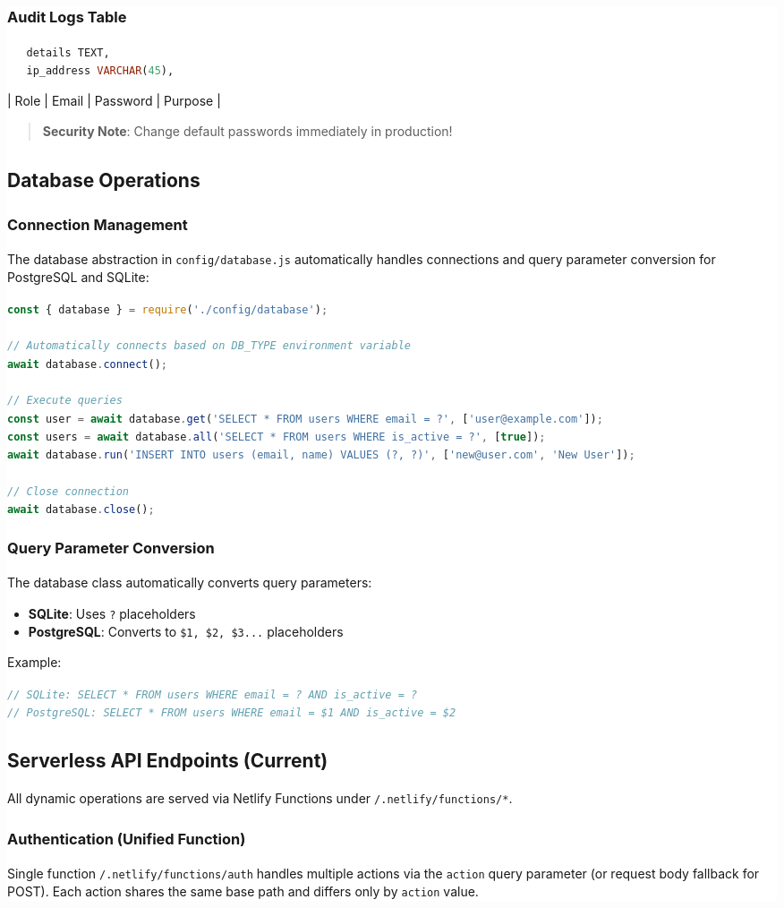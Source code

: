 ### Audit Logs Table
```sql
   details TEXT,
   ip_address VARCHAR(45),
```


| Role | Email | Password | Purpose |

> **Security Note**: Change default passwords immediately in production!

## Database Operations

### Connection Management


The database abstraction in `config/database.js` automatically handles connections and query parameter conversion for PostgreSQL and SQLite:

```javascript
const { database } = require('./config/database');

// Automatically connects based on DB_TYPE environment variable
await database.connect();

// Execute queries
const user = await database.get('SELECT * FROM users WHERE email = ?', ['user@example.com']);
const users = await database.all('SELECT * FROM users WHERE is_active = ?', [true]);
await database.run('INSERT INTO users (email, name) VALUES (?, ?)', ['new@user.com', 'New User']);

// Close connection
await database.close();
```

### Query Parameter Conversion


The database class automatically converts query parameters:
- **SQLite**: Uses `?` placeholders
- **PostgreSQL**: Converts to `$1, $2, $3...` placeholders

Example:
```javascript
// SQLite: SELECT * FROM users WHERE email = ? AND is_active = ?
// PostgreSQL: SELECT * FROM users WHERE email = $1 AND is_active = $2
```

## Serverless API Endpoints (Current)

All dynamic operations are served via Netlify Functions under `/.netlify/functions/*`.

### Authentication (Unified Function)

Single function `/.netlify/functions/auth` handles multiple actions via the `action` query parameter (or request body fallback for POST). Each action shares the same base path and differs only by `action` value.
